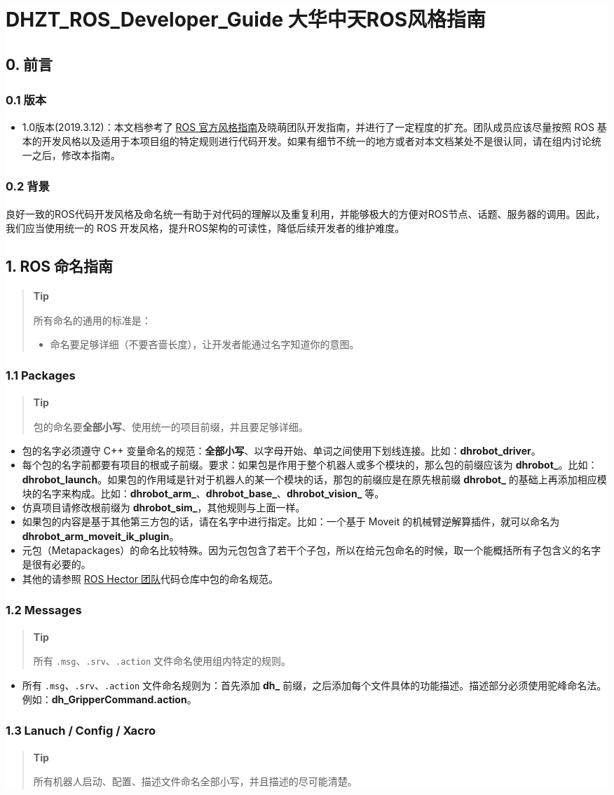 # DHZT_ROS_Developer_Guide 大华中天ROS风格指南

## 0. 前言

### 0.1 版本

- 1.0版本(2019.3.12)：本文档参考了 [ROS 官方风格指南](http://wiki.ros.org/DevelopersGuide)及晓萌团队开发指南，并进行了一定程度的扩充。团队成员应该尽量按照 ROS 基本的开发风格以及适用于本项目组的特定规则进行代码开发。如果有细节不统一的地方或者对本文档某处不是很认同，请在组内讨论统一之后，修改本指南。

### 0.2 背景

良好一致的ROS代码开发风格及命名统一有助于对代码的理解以及重复利用，并能够极大的方便对ROS节点、话题、服务器的调用。因此，我们应当使用统一的 ROS 开发风格，提升ROS架构的可读性，降低后续开发者的维护难度。

## 1. ROS 命名指南

> **Tip**
>
> 所有命名的通用的标准是：
>
> - 命名要足够详细（不要吝啬长度），让开发者能通过名字知道你的意图。

### 1.1 Packages

> **Tip**
>
> 包的命名要**全部小写**、使用统一的项目前缀，并且要足够详细。

- 包的名字必须遵守 C++ 变量命名的规范：**全部小写**、以字母开始、单词之间使用下划线连接。比如：**dhrobot_driver**。
- 每个包的名字前都要有项目的根或子前缀。要求：如果包是作用于整个机器人或多个模块的，那么包的前缀应该为 **dhrobot_**。比如：**dhrobot_launch**。如果包的作用域是针对于机器人的某一个模块的话，那包的前缀应是在原先根前缀 **dhrobot_** 的基础上再添加相应模块的名字来构成。比如：**dhrobot_arm_**、**dhrobot_base_**、**dhrobot_vision_** 等。
- 仿真项目请修改根前缀为 **dhrobot_sim_**，其他规则与上面一样。
- 如果包的内容是基于其他第三方包的话，请在名字中进行指定。比如：一个基于 Moveit 的机械臂逆解算插件，就可以命名为 **dhrobot_arm_moveit_ik_plugin**。
- 元包（Metapackages）的命名比较特殊。因为元包包含了若干个子包，所以在给元包命名的时候，取一个能概括所有子包含义的名字是很有必要的。
- 其他的请参照 [ROS Hector 团队](https://github.com/tu-darmstadt-ros-pkg)代码仓库中包的命名规范。

### 1.2 Messages

> **Tip**
> 
> 所有 `.msg`、`.srv`、`.action` 文件命名使用组内特定的规则。

- 所有 `.msg`、`.srv`、`.action` 文件命名规则为：首先添加 **dh_** 前缀，之后添加每个文件具体的功能描述。描述部分必须使用驼峰命名法。例如：**dh_GripperCommand.action**。

### 1.3 Lanuch / Config / Xacro 
 
> **Tip**
> 
> 所有机器人启动、配置、描述文件命名全部小写，并且描述的尽可能清楚。
